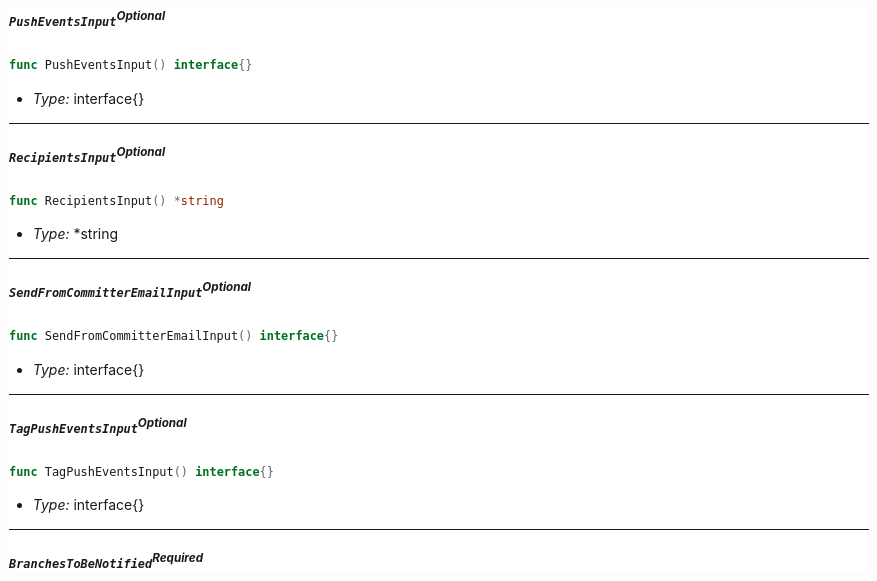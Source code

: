 
##### `PushEventsInput`<sup>Optional</sup> <a name="PushEventsInput" id="@cdktf/provider-gitlab.projectIntegrationEmailsOnPush.ProjectIntegrationEmailsOnPush.property.pushEventsInput"></a>

```go
func PushEventsInput() interface{}
```

- *Type:* interface{}

---

##### `RecipientsInput`<sup>Optional</sup> <a name="RecipientsInput" id="@cdktf/provider-gitlab.projectIntegrationEmailsOnPush.ProjectIntegrationEmailsOnPush.property.recipientsInput"></a>

```go
func RecipientsInput() *string
```

- *Type:* *string

---

##### `SendFromCommitterEmailInput`<sup>Optional</sup> <a name="SendFromCommitterEmailInput" id="@cdktf/provider-gitlab.projectIntegrationEmailsOnPush.ProjectIntegrationEmailsOnPush.property.sendFromCommitterEmailInput"></a>

```go
func SendFromCommitterEmailInput() interface{}
```

- *Type:* interface{}

---

##### `TagPushEventsInput`<sup>Optional</sup> <a name="TagPushEventsInput" id="@cdktf/provider-gitlab.projectIntegrationEmailsOnPush.ProjectIntegrationEmailsOnPush.property.tagPushEventsInput"></a>

```go
func TagPushEventsInput() interface{}
```

- *Type:* interface{}

---

##### `BranchesToBeNotified`<sup>Required</sup> <a name="BranchesToBeNotified" id="@cdktf/provider-gitlab.projectIntegrationEmailsOnPush.ProjectIntegrationEmailsOnPush.property.branchesToBeNotified"></a>
